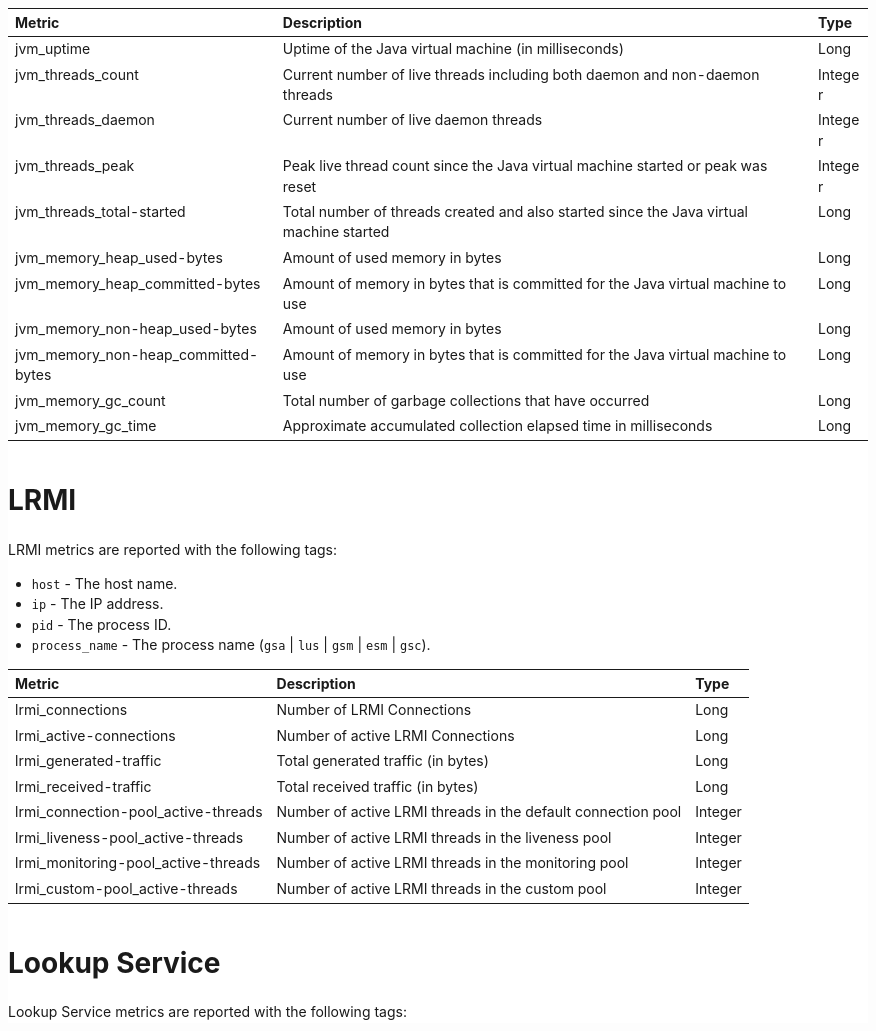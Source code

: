 | Metric | Description | Type |
|:-------|:------------|:-----|
| jvm_uptime | Uptime of the Java virtual machine (in milliseconds) | Long |
| jvm_threads_count | Current number of live threads including both daemon and non-daemon threads | Integer |
| jvm_threads_daemon | Current number of live daemon threads | Integer |
| jvm_threads_peak | Peak live thread count since the Java virtual machine started or peak was reset | Integer |
| jvm_threads_total-started | Total number of threads created and also started since the Java virtual machine started | Long |
| jvm_memory_heap_used-bytes | Amount of used memory in bytes | Long |
| jvm_memory_heap_committed-bytes | Amount of memory in bytes that is committed for the Java virtual machine to use | Long |
| jvm_memory_non-heap_used-bytes | Amount of used memory in bytes | Long |
| jvm_memory_non-heap_committed-bytes | Amount of memory in bytes that is committed for the Java virtual machine to use | Long |
| jvm_memory_gc_count | Total number of garbage collections that have occurred | Long |
| jvm_memory_gc_time | Approximate accumulated collection elapsed time in milliseconds | Long |

# LRMI

LRMI metrics are reported with the following tags:

* `host` - The host name.
* `ip` - The IP address.
* `pid` - The process ID.
* `process_name` - The process name (`gsa` \| `lus` \| `gsm` \| `esm` \| `gsc`).


| Metric | Description | Type |
|:-------|:------------|:-----|
| lrmi_connections | Number of LRMI Connections | Long |
| lrmi_active-connections | Number of active LRMI Connections | Long |
| lrmi_generated-traffic | Total generated traffic (in bytes) | Long |
| lrmi_received-traffic | Total received traffic (in bytes) | Long |
| lrmi_connection-pool_active-threads | Number of active LRMI threads in the default connection pool | Integer |
| lrmi_liveness-pool_active-threads | Number of active LRMI threads in the liveness pool | Integer |
| lrmi_monitoring-pool_active-threads | Number of active LRMI threads in the monitoring pool | Integer |
| lrmi_custom-pool_active-threads | Number of active LRMI threads in the custom pool | Integer |

# Lookup Service

Lookup Service metrics are reported with the following tags:
